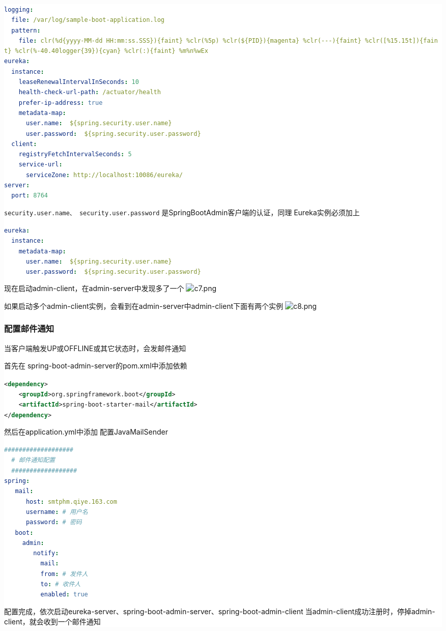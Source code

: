 ``` yml
logging:
  file: /var/log/sample-boot-application.log
  pattern:
    file: clr(%d{yyyy-MM-dd HH:mm:ss.SSS}){faint} %clr(%5p) %clr(${PID}){magenta} %clr(---){faint} %clr([%15.15t]){faint} %clr(%-40.40logger{39}){cyan} %clr(:){faint} %m%n%wEx
eureka:
  instance:
    leaseRenewalIntervalInSeconds: 10
    health-check-url-path: /actuator/health
    prefer-ip-address: true
    metadata-map:
      user.name:  ${spring.security.user.name}
      user.password:  ${spring.security.user.password}
  client:
    registryFetchIntervalSeconds: 5
    service-url:
      serviceZone: http://localhost:10086/eureka/
server:
  port: 8764
```
 `security.user.name、 security.user.password` 是SpringBootAdmin客户端的认证，同理 Eureka实例必须加上
``` yml
eureka:
  instance:
    metadata-map:
      user.name:  ${spring.security.user.name}
      user.password:  ${spring.security.user.password}
```
现在启动admin-client，在admin-server中发现多了一个
![c7.png](https://upload-images.jianshu.io/upload_images/2151905-d5c766a3601a4178.png?imageMogr2/auto-orient/strip%7CimageView2/2/w/850)

如果启动多个admin-client实例，会看到在admin-server中admin-client下面有两个实例
![c8.png](https://upload-images.jianshu.io/upload_images/2151905-fbb18eb0797bde0a.png?imageMogr2/auto-orient/strip%7CimageView2/2/w/850)

### 配置邮件通知
当客户端触发UP或OFFLINE或其它状态时，会发邮件通知

首先在 spring-boot-admin-server的pom.xml中添加依赖
``` xml
<dependency>
    <groupId>org.springframework.boot</groupId>
    <artifactId>spring-boot-starter-mail</artifactId>
</dependency>
```
然后在application.yml中添加 配置JavaMailSender
``` yml
###################
  # 邮件通知配置
  ##################
spring:
   mail:
      host: smtphm.qiye.163.com
      username: # 用户名
      password: # 密码
   boot:
     admin:
        notify:
          mail:
          from: # 发件人
          to: # 收件人
          enabled: true
```
配置完成，依次启动eureka-server、spring-boot-admin-server、spring-boot-admin-client
当admin-client成功注册时，停掉admin-client，就会收到一个邮件通知
